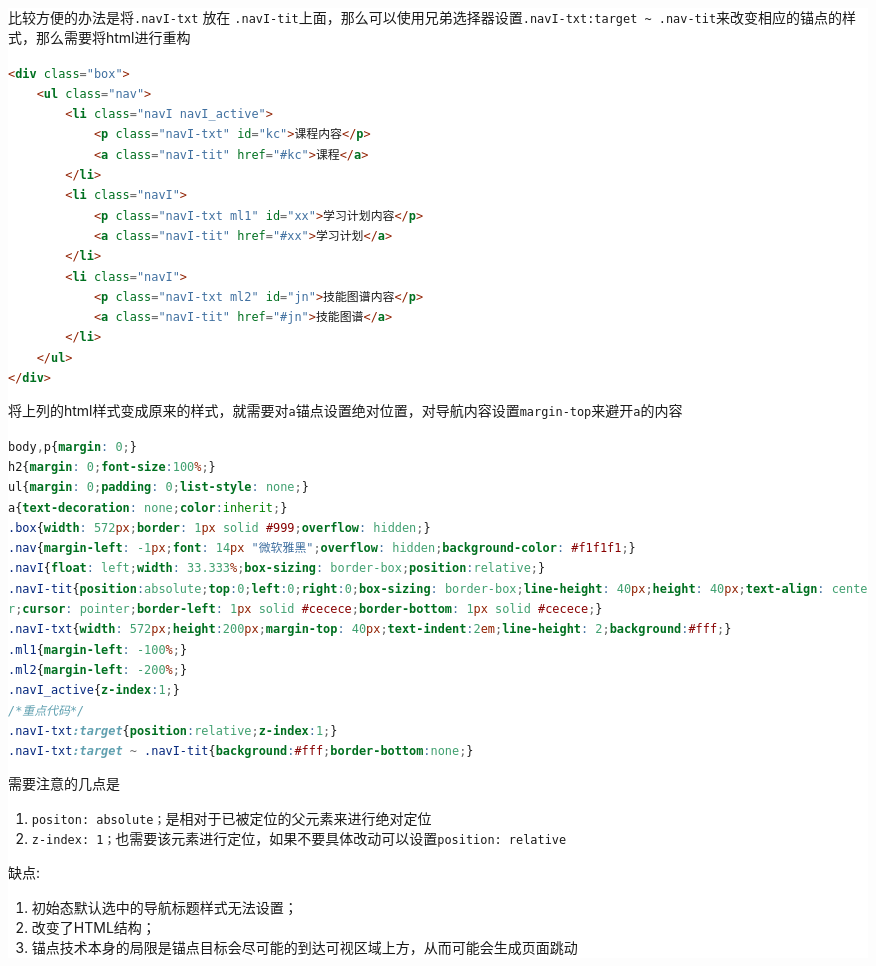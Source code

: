 比较方便的办法是将`.navI-txt` 放在 `.navI-tit`上面，那么可以使用兄弟选择器设置`.navI-txt:target ~ .nav-tit`来改变相应的锚点的样式，那么需要将html进行重构

```html
<div class="box">
    <ul class="nav">
        <li class="navI navI_active">
            <p class="navI-txt" id="kc">课程内容</p>
            <a class="navI-tit" href="#kc">课程</a>
        </li>
        <li class="navI">
            <p class="navI-txt ml1" id="xx">学习计划内容</p>
            <a class="navI-tit" href="#xx">学习计划</a>
        </li>
        <li class="navI">
            <p class="navI-txt ml2" id="jn">技能图谱内容</p>
            <a class="navI-tit" href="#jn">技能图谱</a>
        </li>
    </ul>   
</div>
```



将上列的html样式变成原来的样式，就需要对`a`锚点设置绝对位置，对导航内容设置`margin-top`来避开`a`的内容

```css
body,p{margin: 0;}
h2{margin: 0;font-size:100%;}
ul{margin: 0;padding: 0;list-style: none;}   
a{text-decoration: none;color:inherit;}
.box{width: 572px;border: 1px solid #999;overflow: hidden;}
.nav{margin-left: -1px;font: 14px "微软雅黑";overflow: hidden;background-color: #f1f1f1;}
.navI{float: left;width: 33.333%;box-sizing: border-box;position:relative;}
.navI-tit{position:absolute;top:0;left:0;right:0;box-sizing: border-box;line-height: 40px;height: 40px;text-align: center;cursor: pointer;border-left: 1px solid #cecece;border-bottom: 1px solid #cecece;}
.navI-txt{width: 572px;height:200px;margin-top: 40px;text-indent:2em;line-height: 2;background:#fff;}
.ml1{margin-left: -100%;}
.ml2{margin-left: -200%;}
.navI_active{z-index:1;}
/*重点代码*/
.navI-txt:target{position:relative;z-index:1;}
.navI-txt:target ~ .navI-tit{background:#fff;border-bottom:none;}
```

需要注意的几点是

1. `positon: absolute；`是相对于已被定位的父元素来进行绝对定位
2. `z-index: 1；`也需要该元素进行定位，如果不要具体改动可以设置`position: relative`

缺点:

1. 初始态默认选中的导航标题样式无法设置；
2. 改变了HTML结构；
3. 锚点技术本身的局限是锚点目标会尽可能的到达可视区域上方，从而可能会生成页面跳动
